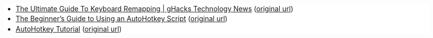   * [The Ultimate Guide To Keyboard Remapping | gHacks Technology News](http://bamanzi.github.io/scrapbook/data/20140301184013/) ([original url](http://www.ghacks.net/2010/06/06/the-ultimate-guide-to-keyboard-remapping/))
  * [The Beginner’s Guide to Using an AutoHotkey Script](http://bamanzi.github.io/scrapbook/data/20140301183147/) ([original url](http://www.howtogeek.com/56481/the-beginners-guide-to-using-an-autohotkey-script/))
  * [AutoHotkey Tutorial](http://bamanzi.github.io/scrapbook/data/20140301183156/) ([original url](http://xahlee.info/mswin/autohotkey.html))

